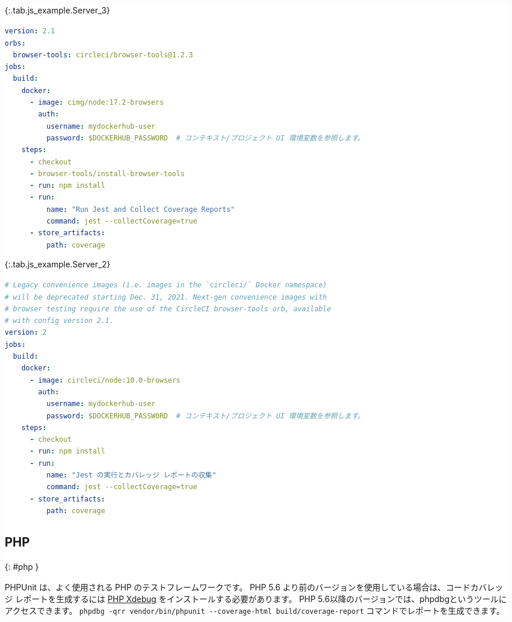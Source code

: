 {:.tab.js_example.Server_3}
```yaml
version: 2.1
orbs:
  browser-tools: circleci/browser-tools@1.2.3
jobs:
  build:
    docker:
      - image: cimg/node:17.2-browsers
        auth:
          username: mydockerhub-user
          password: $DOCKERHUB_PASSWORD  # コンテキスト/プロジェクト UI 環境変数を参照します。
    steps:
      - checkout
      - browser-tools/install-browser-tools
      - run: npm install
      - run:
          name: "Run Jest and Collect Coverage Reports"
          command: jest --collectCoverage=true
      - store_artifacts:
          path: coverage
```

{:.tab.js_example.Server_2}

```yaml
# Legacy convenience images (i.e. images in the `circleci/` Docker namespace)
# will be deprecated starting Dec. 31, 2021. Next-gen convenience images with 
# browser testing require the use of the CircleCI browser-tools orb, available 
# with config version 2.1.
version: 2
jobs:
  build:
    docker:
      - image: circleci/node:10.0-browsers
        auth:
          username: mydockerhub-user
          password: $DOCKERHUB_PASSWORD  # コンテキスト/プロジェクト UI 環境変数を参照します。
    steps:
      - checkout
      - run: npm install
      - run:
          name: "Jest の実行とカバレッジ レポートの収集"
          command: jest --collectCoverage=true
      - store_artifacts:
          path: coverage
```

## PHP
{: #php }

PHPUnit は、よく使用される PHP のテストフレームワークです。 PHP 5.6 より前のバージョンを使用している場合は、コードカバレッジ レポートを生成するには [PHP Xdebug](https://xdebug.org/) をインストールする必要があります。 PHP 5.6以降のバージョンでは、phpdbgというツールにアクセスできます。 `phpdbg -qrr vendor/bin/phpunit --coverage-html build/coverage-report` コマンドでレポートを生成できます。

